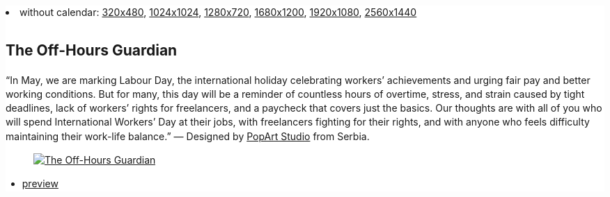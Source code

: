 <li>without calendar: <a href="https://smashingmagazine.com/files/wallpapers/may-21/working-from-home/nocal/may-21-working-from-home-nocal-320x480.jpg" title="Working From Home - 320x480">320x480</a>, <a href="https://smashingmagazine.com/files/wallpapers/may-21/working-from-home/nocal/may-21-working-from-home-nocal-1024x1024.jpg" title="Working From Home - 1024x1024">1024x1024</a>, <a href="https://smashingmagazine.com/files/wallpapers/may-21/working-from-home/nocal/may-21-working-from-home-nocal-1280x720.jpg" title="Working From Home - 1280x720">1280x720</a>, <a href="https://smashingmagazine.com/files/wallpapers/may-21/working-from-home/nocal/may-21-working-from-home-nocal-1680x1200.jpg" title="Working From Home - 1680x1200">1680x1200</a>, <a href="https://smashingmagazine.com/files/wallpapers/may-21/working-from-home/nocal/may-21-working-from-home-nocal-1920x1080.jpg" title="Working From Home - 1920x1080">1920x1080</a>, <a href="https://smashingmagazine.com/files/wallpapers/may-21/working-from-home/nocal/may-21-working-from-home-nocal-2560x1440.jpg" title="Working From Home - 2560x1440">2560x1440</a></li>
</ul>

## The Off-Hours Guardian
<p>&#147;In May, we are marking Labour Day, the international holiday celebrating workers’ achievements and urging fair pay and better working conditions. But for many, this day will be a reminder of countless hours of overtime, stress, and strain caused by tight deadlines, lack of workers’ rights for freelancers, and a paycheck that covers just the basics. Our thoughts are with all of you who will spend International Workers’ Day at their jobs, with freelancers fighting for their rights, and with anyone who feels difficulty maintaining their work-life balance.&#148; &mdash; Designed by <a href="https://www.popwebdesign.net/portfolio-popart-studio-eng.html?id=illustrations">PopArt Studio</a> from Serbia.</p>
<figure class="break-out"><a href="https://smashingmagazine.com/files/wallpapers/may-21/the-off-hours-guardian/may-21-the-off-hours-guardian-full.jpg" title="The Off-Hours Guardian"><img alt="The Off-Hours Guardian" src="https://archive.smashing.media/assets/344dbf88-fdf9-42bb-adb4-46f01eedd629/58441b0c-0fb7-4db5-bc0d-439cfd57a066/may-21-the-off-hours-guardian-preview-opt.png" /></a></figure>
<ul>
<li><a href="https://smashingmagazine.com/files/wallpapers/may-21/the-off-hours-guardian/may-21-the-off-hours-guardian-preview.jpg" title="The Off-Hours Guardian - Preview">preview</a></li>